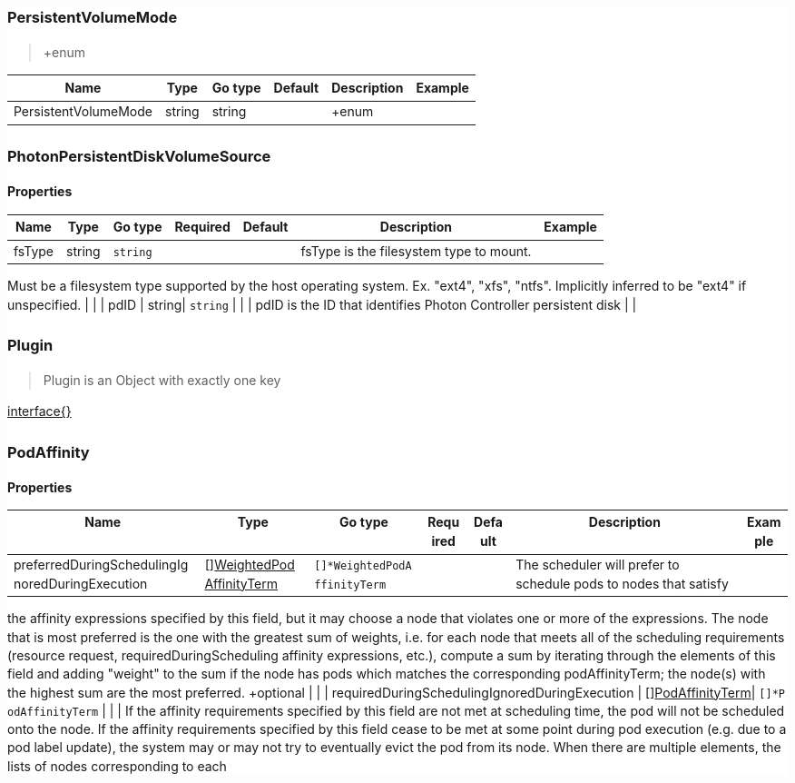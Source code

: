 

### <span id="persistent-volume-mode"></span> PersistentVolumeMode


> +enum
  



| Name | Type | Go type | Default | Description | Example |
|------|------|---------| ------- |-------------|---------|
| PersistentVolumeMode | string| string | | +enum |  |



### <span id="photon-persistent-disk-volume-source"></span> PhotonPersistentDiskVolumeSource


  



**Properties**

| Name | Type | Go type | Required | Default | Description | Example |
|------|------|---------|:--------:| ------- |-------------|---------|
| fsType | string| `string` |  | | fsType is the filesystem type to mount.
Must be a filesystem type supported by the host operating system.
Ex. "ext4", "xfs", "ntfs". Implicitly inferred to be "ext4" if unspecified. |  |
| pdID | string| `string` |  | | pdID is the ID that identifies Photon Controller persistent disk |  |



### <span id="plugin"></span> Plugin


> Plugin is an Object with exactly one key
  



[interface{}](#interface)

### <span id="pod-affinity"></span> PodAffinity


  



**Properties**

| Name | Type | Go type | Required | Default | Description | Example |
|------|------|---------|:--------:| ------- |-------------|---------|
| preferredDuringSchedulingIgnoredDuringExecution | [][WeightedPodAffinityTerm](#weighted-pod-affinity-term)| `[]*WeightedPodAffinityTerm` |  | | The scheduler will prefer to schedule pods to nodes that satisfy
the affinity expressions specified by this field, but it may choose
a node that violates one or more of the expressions. The node that is
most preferred is the one with the greatest sum of weights, i.e.
for each node that meets all of the scheduling requirements (resource
request, requiredDuringScheduling affinity expressions, etc.),
compute a sum by iterating through the elements of this field and adding
"weight" to the sum if the node has pods which matches the corresponding podAffinityTerm; the
node(s) with the highest sum are the most preferred.
+optional |  |
| requiredDuringSchedulingIgnoredDuringExecution | [][PodAffinityTerm](#pod-affinity-term)| `[]*PodAffinityTerm` |  | | If the affinity requirements specified by this field are not met at
scheduling time, the pod will not be scheduled onto the node.
If the affinity requirements specified by this field cease to be met
at some point during pod execution (e.g. due to a pod label update), the
system may or may not try to eventually evict the pod from its node.
When there are multiple elements, the lists of nodes corresponding to each